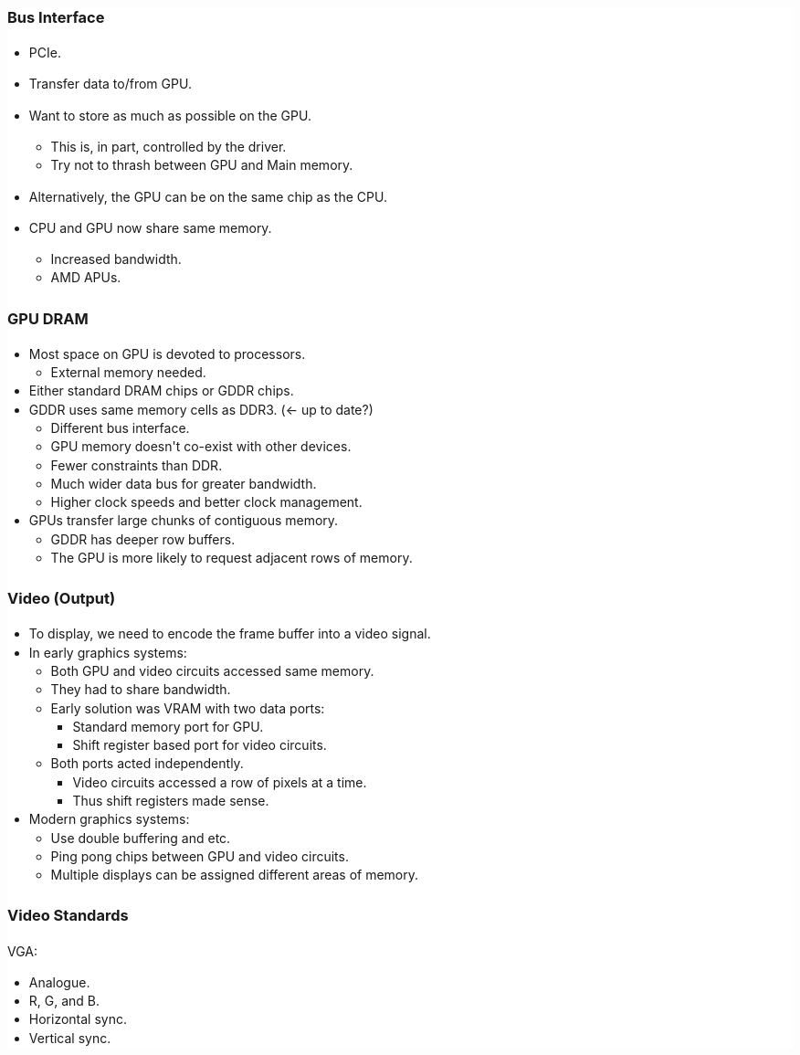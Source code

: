 ### Bus Interface

+ PCIe.
+ Transfer data to/from GPU.
+ Want to store as much as possible on the GPU.
  - This is, in part, controlled by the driver.
  - Try not to thrash between GPU and Main memory.

+ Alternatively, the GPU can be on the same chip as the CPU.
+ CPU and GPU now share same memory.
  - Increased bandwidth.
  - AMD APUs.

### GPU DRAM

+ Most space on GPU is devoted to processors.
  - External memory needed.
+ Either standard DRAM chips or GDDR chips.
+ GDDR uses same memory cells as DDR3. (<- up to date?)
  - Different bus interface.
  - GPU memory doesn't co-exist with other devices.
  - Fewer constraints than DDR.
  - Much wider data bus for greater bandwidth.
  - Higher clock speeds and better clock management.
+ GPUs transfer large chunks of contiguous memory.
  - GDDR has deeper row buffers.
  - The GPU is more likely to request adjacent rows of memory.

### Video (Output)

+ To display, we need to encode the frame buffer into a video signal.
+ In early graphics systems:
  - Both GPU and video circuits accessed same memory.
  - They had to share bandwidth.
  - Early solution was VRAM with two data ports:
    * Standard memory port for GPU.
    * Shift register based port for video circuits.
  - Both ports acted independently.
    * Video circuits accessed a row of pixels at a time.
    * Thus shift registers made sense.
+ Modern graphics systems:
  - Use double buffering and etc.
  - Ping pong chips between GPU and video circuits.
  - Multiple displays can be assigned different areas of memory.

### Video Standards

VGA:
+ Analogue.
+ R, G, and B.
+ Horizontal sync.
+ Vertical sync.
